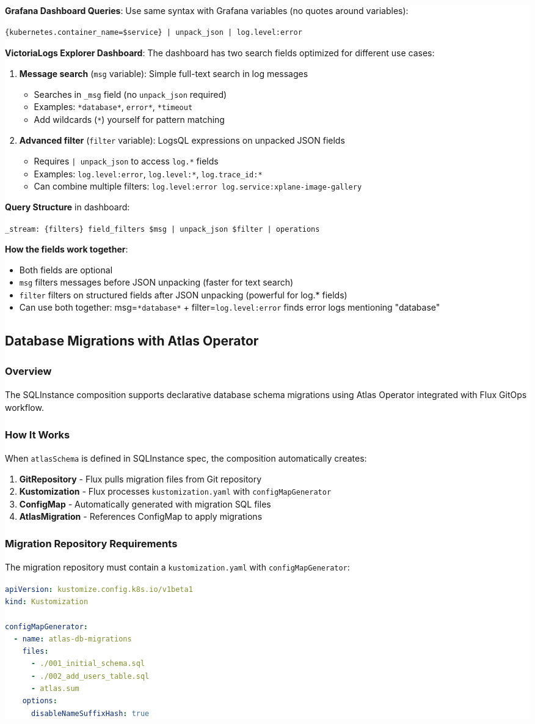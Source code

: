 **Grafana Dashboard Queries**: Use same syntax with Grafana variables (no quotes around variables):
```
{kubernetes.container_name=$service} | unpack_json | log.level:error
```

**VictoriaLogs Explorer Dashboard**: The dashboard has two search fields optimized for different use cases:

1. **Message search** (`msg` variable): Simple full-text search in log messages
   - Searches in `_msg` field (no `unpack_json` required)
   - Examples: `*database*`, `error*`, `*timeout`
   - Add wildcards (`*`) yourself for pattern matching

2. **Advanced filter** (`filter` variable): LogsQL expressions on unpacked JSON fields
   - Requires `| unpack_json` to access `log.*` fields
   - Examples: `log.level:error`, `log.level:*`, `log.trace_id:*`
   - Can combine multiple filters: `log.level:error log.service:xplane-image-gallery`

**Query Structure** in dashboard:
```
_stream: {filters} field_filters $msg | unpack_json $filter | operations
```

**How the fields work together**:
- Both fields are optional
- `msg` filters messages before JSON unpacking (faster for text search)
- `filter` filters on structured fields after JSON unpacking (powerful for log.* fields)
- Can use both together: msg=`*database*` + filter=`log.level:error` finds error logs mentioning "database"

## Database Migrations with Atlas Operator

### Overview

The SQLInstance composition supports declarative database schema migrations using Atlas Operator integrated with Flux GitOps workflow.

### How It Works

When `atlasSchema` is defined in SQLInstance spec, the composition automatically creates:

1. **GitRepository** - Flux pulls migration files from Git repository
2. **Kustomization** - Flux processes `kustomization.yaml` with `configMapGenerator`
3. **ConfigMap** - Automatically generated with migration SQL files
4. **AtlasMigration** - References ConfigMap to apply migrations

### Migration Repository Requirements

The migration repository must contain a `kustomization.yaml` with `configMapGenerator`:

```yaml
apiVersion: kustomize.config.k8s.io/v1beta1
kind: Kustomization

configMapGenerator:
  - name: atlas-db-migrations
    files:
      - ./001_initial_schema.sql
      - ./002_add_users_table.sql
      - atlas.sum
    options:
      disableNameSuffixHash: true
```
